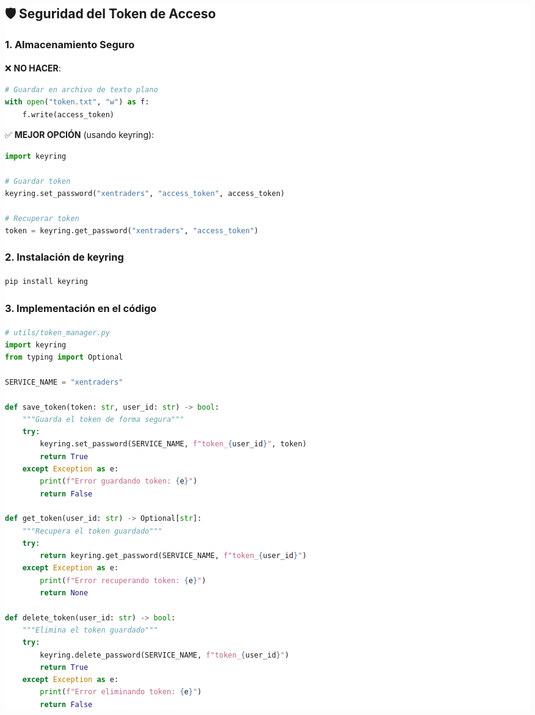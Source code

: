 ## 🛡️ Seguridad del Token de Acceso

### 1. Almacenamiento Seguro

❌ **NO HACER**:
```python
# Guardar en archivo de texto plano
with open("token.txt", "w") as f:
    f.write(access_token)
```

✅ **MEJOR OPCIÓN** (usando keyring):
```python
import keyring

# Guardar token
keyring.set_password("xentraders", "access_token", access_token)

# Recuperar token
token = keyring.get_password("xentraders", "access_token")
```

### 2. Instalación de keyring

```bash
pip install keyring
```

### 3. Implementación en el código

```python
# utils/token_manager.py
import keyring
from typing import Optional

SERVICE_NAME = "xentraders"

def save_token(token: str, user_id: str) -> bool:
    """Guarda el token de forma segura"""
    try:
        keyring.set_password(SERVICE_NAME, f"token_{user_id}", token)
        return True
    except Exception as e:
        print(f"Error guardando token: {e}")
        return False

def get_token(user_id: str) -> Optional[str]:
    """Recupera el token guardado"""
    try:
        return keyring.get_password(SERVICE_NAME, f"token_{user_id}")
    except Exception as e:
        print(f"Error recuperando token: {e}")
        return None

def delete_token(user_id: str) -> bool:
    """Elimina el token guardado"""
    try:
        keyring.delete_password(SERVICE_NAME, f"token_{user_id}")
        return True
    except Exception as e:
        print(f"Error eliminando token: {e}")
        return False
```
